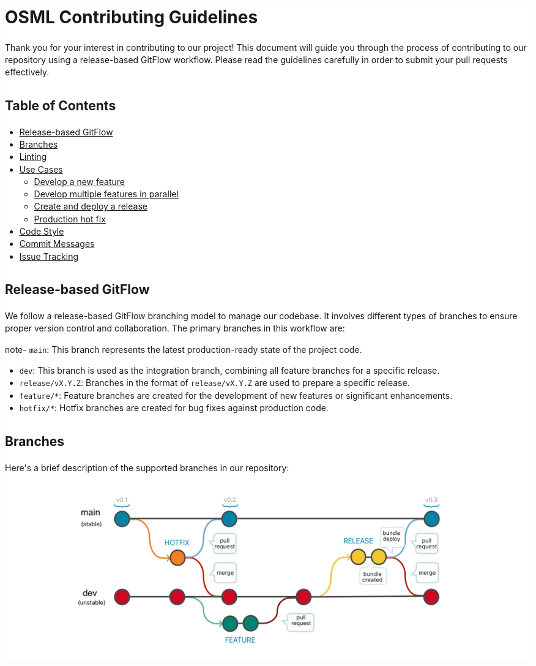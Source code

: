 # OSML Contributing Guidelines

Thank you for your interest in contributing to our project! This document will guide you through the process of
contributing to our repository using a release-based GitFlow workflow. Please read the guidelines carefully in order to
submit your pull requests effectively.

## Table of Contents

- [Release-based GitFlow](#release-based-gitflow)
- [Branches](#branches)
- [Linting](#linting)
- [Use Cases](#use-cases)
   - [Develop a new feature](#develop-a-new-feature)
   - [Develop multiple features in parallel](#develop-multiple-features-in-parallel)
   - [Create and deploy a release](#create-and-deploy-a-release)
   - [Production hot fix](#production-hot-fix)
- [Code Style](#code-style)
- [Commit Messages](#commit-messages)
- [Issue Tracking](#issue-tracking)

## Release-based GitFlow

We follow a release-based GitFlow branching model to manage our codebase. It involves different types of branches to
ensure proper version control and collaboration. The primary branches in this workflow are:

note- `main`: This branch represents the latest production-ready state of the project code.
- `dev`: This branch is used as the integration branch, combining all feature branches for a specific release.
- `release/vX.Y.Z`: Branches in the format of `release/vX.Y.Z` are used to prepare a specific release.
- `feature/*`: Feature branches are created for the development of new features or significant enhancements.
- `hotfix/*`: Hotfix branches are created for bug fixes against production code.


## Branches

Here's a brief description of the supported branches in our repository:

![Release Deployment workflow](images/release-deployment.png)
